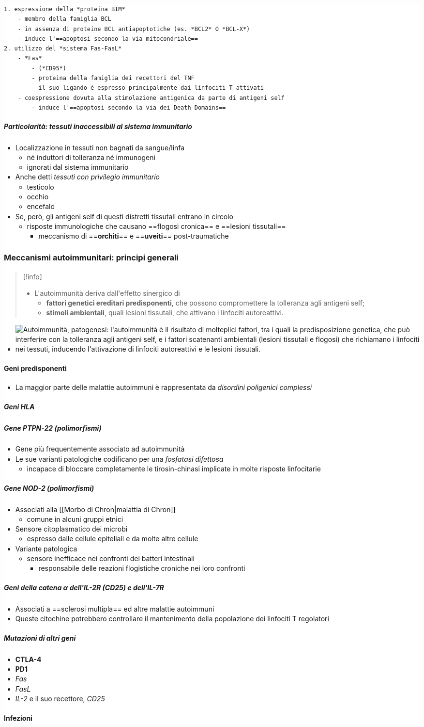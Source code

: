 	1. espressione della *proteina BIM*
		- membro della famiglia BCL
		- in assenza di proteine BCL antiapoptotiche (es. *BCL2* O *BCL-X*)
		- induce l'==apoptosi secondo la via mitocondriale==
	2. utilizzo del *sistema Fas-FasL*
		- *Fas*
			- (*CD95*)
			- proteina della famiglia dei recettori del TNF
			- il suo ligando è espresso principalmente dai linfociti T attivati
		- coespressione dovuta alla stimolazione antigenica da parte di antigeni self
			- induce l'==apoptosi secondo la via dei Death Domains==
##### Particolarità: tessuti inaccessibili al sistema immunitario
- Localizzazione in tessuti non bagnati da sangue/linfa
	- né induttori di tolleranza né immunogeni
	- ignorati dal sistema immunitario
- Anche detti *tessuti con privilegio immunitario*
	- testicolo
	- occhio
	- encefalo
- Se, però, gli antigeni self di questi distretti tissutali entrano in circolo
	- risposte immunologiche che causano ==flogosi cronica== e ==lesioni tissutali==
		- meccanismo di ==**orchiti**== e ==**uveiti**== post-traumatiche
### Meccanismi autoimmunitari: principi generali
>[!info]
> - L'autoimmunità deriva dall'effetto sinergico di
> 	- **fattori genetici ereditari predisponenti**, che possono compromettere la tolleranza agli antigeni self;
> 	- **stimoli ambientali**, quali lesioni tissutali, che attivano i linfociti autoreattivi.
- ![Autoimmunità, patogenesi: l'autoimmunità è il risultato di molteplici fattori, tra i quali la predisposizione genetica, che può interferire con la tolleranza agli antigeni self, e i fattori scatenanti ambientali (lesioni tissutali e flogosi) che richiamano i linfociti nei tessuti, inducendo l'attivazione di linfociti autoreattivi e le lesioni tissutali.](https://i.imgur.com/pYGMmKE.png)
#### Geni predisponenti
- La maggior parte delle malattie autoimmuni è rappresentata da *disordini poligenici complessi*
##### Geni HLA
##### Gene PTPN-22 (polimorfismi)
- Gene più frequentemente associato ad autoimmunità
- Le sue varianti patologiche codificano per una *fosfatasi difettosa*
	- incapace di bloccare completamente le tirosin-chinasi implicate in molte risposte linfocitarie
##### Gene NOD-2 (polimorfismi)
- Associati alla [[Morbo di Chron|malattia di Chron]]
	- comune in alcuni gruppi etnici
- Sensore citoplasmatico dei microbi
	- espresso dalle cellule epiteliali e da molte altre cellule
- Variante patologica
	- sensore inefficace nei confronti dei batteri intestinali
		- responsabile delle reazioni flogistiche croniche nei loro confronti
##### Geni della catena α dell'IL-2R (CD25) e dell'IL-7R
- Associati a ==sclerosi multipla== ed altre malattie autoimmuni
- Queste citochine potrebbero controllare il mantenimento della popolazione dei linfociti T regolatori
##### Mutazioni di altri geni
- **CTLA-4**
- **PD1**
- *Fas*
- *FasL*
- *IL-2* e il suo recettore, *CD25*
#### Infezioni
